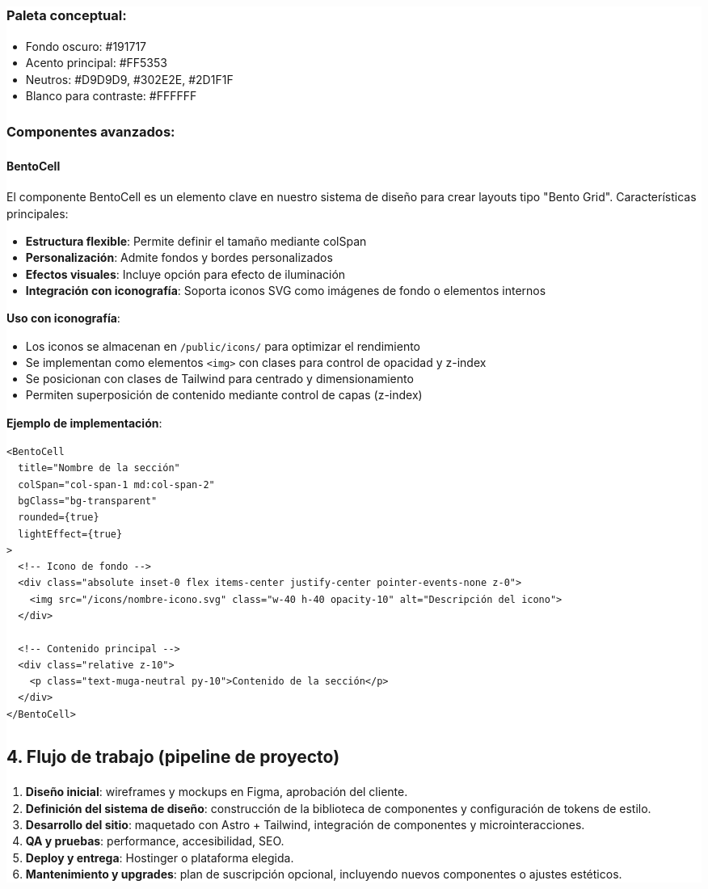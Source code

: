 ### Paleta conceptual:

- Fondo oscuro: #191717
- Acento principal: #FF5353
- Neutros: #D9D9D9, #302E2E, #2D1F1F
- Blanco para contraste: #FFFFFF

### Componentes avanzados:

#### BentoCell

El componente BentoCell es un elemento clave en nuestro sistema de diseño para crear layouts tipo "Bento Grid". Características principales:

- **Estructura flexible**: Permite definir el tamaño mediante colSpan
- **Personalización**: Admite fondos y bordes personalizados
- **Efectos visuales**: Incluye opción para efecto de iluminación
- **Integración con iconografía**: Soporta iconos SVG como imágenes de fondo o elementos internos

**Uso con iconografía**:
- Los iconos se almacenan en `/public/icons/` para optimizar el rendimiento
- Se implementan como elementos `<img>` con clases para control de opacidad y z-index
- Se posicionan con clases de Tailwind para centrado y dimensionamiento
- Permiten superposición de contenido mediante control de capas (z-index)

**Ejemplo de implementación**:
```astro
<BentoCell
  title="Nombre de la sección"
  colSpan="col-span-1 md:col-span-2"
  bgClass="bg-transparent"
  rounded={true}
  lightEffect={true}
>
  <!-- Icono de fondo -->
  <div class="absolute inset-0 flex items-center justify-center pointer-events-none z-0">
    <img src="/icons/nombre-icono.svg" class="w-40 h-40 opacity-10" alt="Descripción del icono">
  </div>
  
  <!-- Contenido principal -->
  <div class="relative z-10">
    <p class="text-muga-neutral py-10">Contenido de la sección</p>
  </div>
</BentoCell>
```

## 4. Flujo de trabajo (pipeline de proyecto)

1. **Diseño inicial**: wireframes y mockups en Figma, aprobación del cliente.
2. **Definición del sistema de diseño**: construcción de la biblioteca de componentes y configuración de tokens de estilo.
3. **Desarrollo del sitio**: maquetado con Astro + Tailwind, integración de componentes y microinteracciones.
4. **QA y pruebas**: performance, accesibilidad, SEO.
5. **Deploy y entrega**: Hostinger o plataforma elegida.
6. **Mantenimiento y upgrades**: plan de suscripción opcional, incluyendo nuevos componentes o ajustes estéticos.
